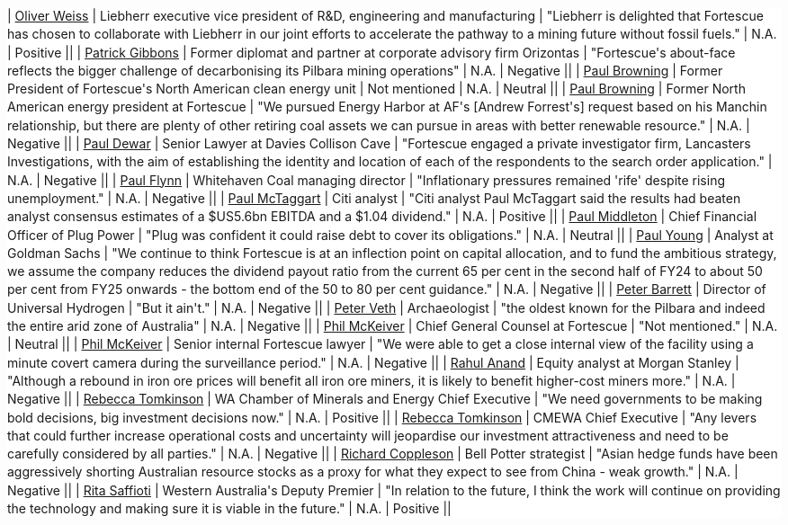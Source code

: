 | [Oliver Weiss](https://advance.lexis.com/api/document?collection=news&id=urn:contentItem:6B6S-BKX1-DYDT-800G-00000-00&context=1519360) | Liebherr executive vice president of R&D, engineering and manufacturing | "Liebherr is delighted that Fortescue has chosen to collaborate with Liebherr in our joint efforts to accelerate the pathway to a mining future without fossil fuels." | N.A. | Positive || 
| [Patrick Gibbons](https://advance.lexis.com/api/document?collection=news&id=urn:contentItem:6CJK-Y6G1-F0J6-J2R8-00000-00&context=1519360) | Former diplomat and partner at corporate advisory firm Orizontas | "Fortescue's about-face reflects the bigger challenge of decarbonising its Pilbara mining operations" | N.A. | Negative || 
| [Paul Browning](https://advance.lexis.com/api/document?collection=news&id=urn:contentItem:6F37-Y8C3-RSV7-72XK-00000-00&context=1519360) | Former President of Fortescue's North American clean energy unit | Not mentioned | N.A. | Neutral || 
| [Paul Browning](https://advance.lexis.com/api/document?collection=news&id=urn:contentItem:6F97-4CD3-RSX7-V0D5-00000-00&context=1519360) | Former North American energy president at Fortescue | "We pursued Energy Harbor at AF's [Andrew Forrest's] request based on his Manchin relationship, but there are plenty of other retiring coal assets we can pursue in areas with better renewable resource." | N.A. | Negative || 
| [Paul Dewar](https://advance.lexis.com/api/document?collection=news&id=urn:contentItem:6CN2-J4P1-F0JP-W0V7-00000-00&context=1519360) | Senior Lawyer at Davies Collison Cave | "Fortescue engaged a private investigator firm, Lancasters Investigations, with the aim of establishing the identity and location of each of the respondents to the search order application." | N.A. | Negative || 
| [Paul Flynn](https://advance.lexis.com/api/document?collection=news&id=urn:contentItem:6CKF-V011-JD34-V06G-00000-00&context=1519360) | Whitehaven Coal managing director | "Inflationary pressures remained 'rife' despite rising unemployment." | N.A. | Negative || 
| [Paul McTaggart](https://advance.lexis.com/api/document?collection=news&id=urn:contentItem:6BD3-5881-F0JP-W1VC-00000-00&context=1519360) | Citi analyst | "Citi analyst Paul McTaggart said the results had beaten analyst consensus estimates of a $US5.6bn EBITDA and a $1.04 dividend." | N.A. | Positive || 
| [Paul Middleton](https://advance.lexis.com/api/document?collection=news&id=urn:contentItem:6B4V-5361-F0JP-W13G-00000-00&context=1519360) | Chief Financial Officer of Plug Power | "Plug was confident it could raise debt to cover its obligations." | N.A. | Neutral || 
| [Paul Young](https://advance.lexis.com/api/document?collection=news&id=urn:contentItem:6CK4-TCF1-JD3N-5118-00000-00&context=1519360) | Analyst at Goldman Sachs | "We continue to think Fortescue is at an inflection point on capital allocation, and to fund the ambitious strategy, we assume the company reduces the dividend payout ratio from the current 65 per cent in the second half of FY24 to about 50 per cent from FY25 onwards - the bottom end of the 50 to 80 per cent guidance." | N.A. | Negative || 
| [Peter Barrett](https://advance.lexis.com/api/document?collection=news&id=urn:contentItem:6B5T-3681-F0J6-J017-00000-00&context=1519360) | Director of Universal Hydrogen | "But it ain't." | N.A. | Negative || 
| [Peter Veth](https://advance.lexis.com/api/document?collection=news&id=urn:contentItem:6D7G-4JM1-JD3N-50V7-00000-00&context=1519360) | Archaeologist | "the oldest known for the Pilbara and indeed the entire arid zone of Australia" | N.A. | Negative || 
| [Phil McKeiver](https://advance.lexis.com/api/document?collection=news&id=urn:contentItem:6CMJ-3BK1-DY19-C008-00000-00&context=1519360) | Chief General Counsel at Fortescue | "Not mentioned." | N.A. | Neutral || 
| [Phil McKeiver](https://advance.lexis.com/api/document?collection=news&id=urn:contentItem:6CNX-DXC1-F0JP-W51R-00000-00&context=1519360) | Senior internal Fortescue lawyer | "We were able to get a close internal view of the facility using a minute covert camera during the surveillance period." | N.A. | Negative || 
| [Rahul Anand](https://advance.lexis.com/api/document?collection=news&id=urn:contentItem:6CTF-10M1-JD34-V02H-00000-00&context=1519360) | Equity analyst at Morgan Stanley | "Although a rebound in iron ore prices will benefit all iron ore miners, it is likely to benefit higher-cost miners more." | N.A. | Negative || 
| [Rebecca Tomkinson](https://advance.lexis.com/api/document?collection=news&id=urn:contentItem:6CNK-HVC1-F0J6-J00J-00000-00&context=1519360) | WA Chamber of Minerals and Energy Chief Executive | "We need governments to be making bold decisions, big investment decisions now." | N.A. | Positive || 
| [Rebecca Tomkinson](https://advance.lexis.com/api/document?collection=news&id=urn:contentItem:6CR9-9511-JD34-V2Y3-00000-00&context=1519360) | CMEWA Chief Executive | "Any levers that could further increase operational costs and uncertainty will jeopardise our investment attractiveness and need to be carefully considered by all parties." | N.A. | Negative || 
| [Richard Coppleson](https://advance.lexis.com/api/document?collection=news&id=urn:contentItem:6CT7-1VB1-F0J6-J54Y-00000-00&context=1519360) | Bell Potter strategist | "Asian hedge funds have been aggressively shorting Australian resource stocks as a proxy for what they expect to see from China - weak growth." | N.A. | Negative || 
| [Rita Saffioti](https://advance.lexis.com/api/document?collection=news&id=urn:contentItem:6CH8-N411-JBN5-F00M-00000-00&context=1519360) | Western Australia's Deputy Premier | "In relation to the future, I think the work will continue on providing the technology and making sure it is viable in the future." | N.A. | Positive || 